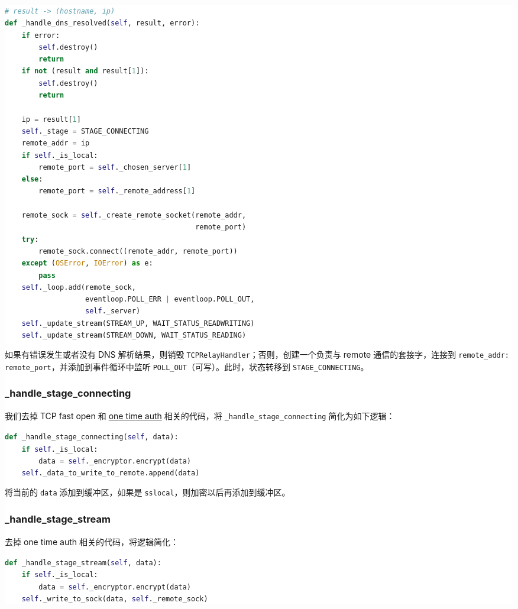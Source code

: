 ```python
# result -> (hostname, ip)
def _handle_dns_resolved(self, result, error):
    if error:
        self.destroy()
        return
    if not (result and result[1]):
        self.destroy()
        return

    ip = result[1]
    self._stage = STAGE_CONNECTING
    remote_addr = ip
    if self._is_local:
        remote_port = self._chosen_server[1]
    else:
        remote_port = self._remote_address[1]

    remote_sock = self._create_remote_socket(remote_addr,
                                             remote_port)
    try:
        remote_sock.connect((remote_addr, remote_port))
    except (OSError, IOError) as e:
        pass
    self._loop.add(remote_sock,
                   eventloop.POLL_ERR | eventloop.POLL_OUT,
                   self._server)
    self._update_stream(STREAM_UP, WAIT_STATUS_READWRITING)
    self._update_stream(STREAM_DOWN, WAIT_STATUS_READING)
```

如果有错误发生或者没有 DNS 解析结果，则销毁 `TCPRelayHandler`；否则，创建一个负责与 remote 通信的套接字，连接到 `remote_addr:remote_port`，并添加到事件循环中监听 `POLL_OUT`（可写）。此时，状态转移到 `STAGE_CONNECTING`。

### _handle_stage_connecting

我们去掉 TCP fast open 和 [one time auth](shadowsocks.org/en/spec/one-time-auth.html) 相关的代码，将 `_handle_stage_connecting` 简化为如下逻辑：

```python
def _handle_stage_connecting(self, data):
    if self._is_local:
        data = self._encryptor.encrypt(data)
    self._data_to_write_to_remote.append(data)
```

将当前的 `data` 添加到缓冲区，如果是 `sslocal`，则加密以后再添加到缓冲区。

### _handle_stage_stream

去掉 one time auth 相关的代码，将逻辑简化：

```python
def _handle_stage_stream(self, data):
    if self._is_local:
        data = self._encryptor.encrypt(data)
    self._write_to_sock(data, self._remote_sock)
```


[^getaddrinfo]: `getaddrinfo` 在 C 语言中有同名函数，用于进行名字与地址的转换，支持 IPv4 和 IPv6。
[^non-blocking socket]: `_create_remote_socket` 中的 `remote_sock.setblocking(False)` 将套接字设置为了非阻塞的，此时对 `connect` 的调用要么立刻成功建立 TCP 连接，要么抛出含有 `errno.EINPROGRESS` 的异常。